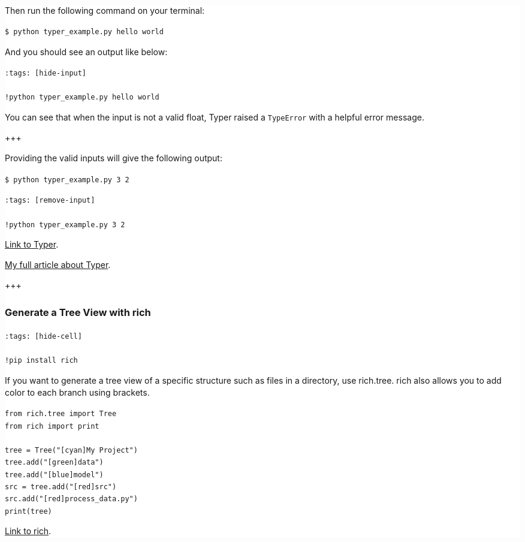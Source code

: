 Then run the following command on your terminal:
```bash
$ python typer_example.py hello world
```
And you should see an output like below:

```{code-cell} ipython3
:tags: [hide-input]

!python typer_example.py hello world
```

You can see that when the input is not a valid float, Typer raised a `TypeError` with a helpful error message. 

+++

Providing the valid inputs will give the following output:
```bash
$ python typer_example.py 3 2
```

```{code-cell} ipython3
:tags: [remove-input]

!python typer_example.py 3 2
```

[Link to Typer](https://typer.tiangolo.com/).

[My full article about Typer](https://towardsdatascience.com/typer-build-powerful-clis-in-one-line-of-code-using-python-321d9aef3be8).

+++

### Generate a Tree View with rich

```{code-cell} ipython3
:tags: [hide-cell]

!pip install rich 
```

If you want to generate a tree view of a specific structure such as files in a directory, use rich.tree. rich also allows you to add color to each branch using brackets.

```{code-cell} ipython3
from rich.tree import Tree
from rich import print

tree = Tree("[cyan]My Project")
tree.add("[green]data")
tree.add("[blue]model")
src = tree.add("[red]src")
src.add("[red]process_data.py")
print(tree)
```

[Link to rich](https://github.com/Textualize/rich/tree/aa7926c1431eebfb2ccaab9f3b63a4ac6cd8dfe6).
